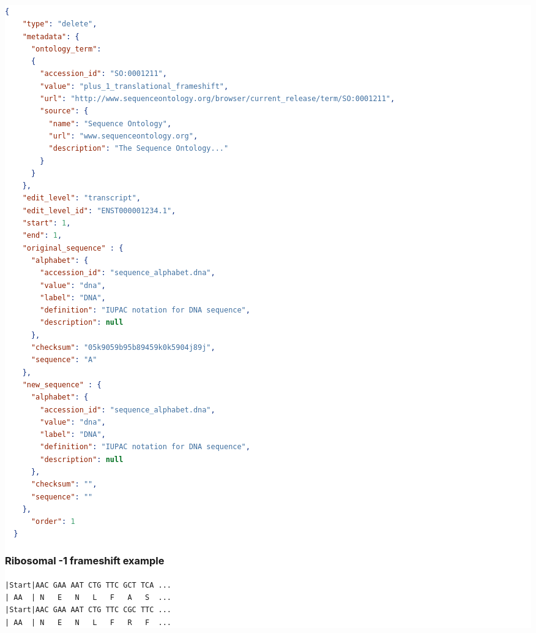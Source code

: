 ```json
{
  	"type": "delete",
  	"metadata": {
      "ontology_term":
      {
        "accession_id": "SO:0001211",
        "value": "plus_1_translational_frameshift",
        "url": "http://www.sequenceontology.org/browser/current_release/term/SO:0001211",
        "source": {
          "name": "Sequence Ontology",
          "url": "www.sequenceontology.org",
          "description": "The Sequence Ontology..."
        }
      }
    },
    "edit_level": "transcript",
    "edit_level_id": "ENST000001234.1",
  	"start": 1,
  	"end": 1,
  	"original_sequence" : {
      "alphabet": {
        "accession_id": "sequence_alphabet.dna",
        "value": "dna",
        "label": "DNA",
        "definition": "IUPAC notation for DNA sequence",
        "description": null
      },
      "checksum": "05k9059b95b89459k0k5904j89j",
      "sequence": "A"
    },
    "new_sequence" : {
      "alphabet": {
        "accession_id": "sequence_alphabet.dna",
        "value": "dna",
        "label": "DNA",
        "definition": "IUPAC notation for DNA sequence",
        "description": null
      },
      "checksum": "",
      "sequence": ""
    },
	  "order": 1
  }

```

### Ribosomal -1 frameshift example

```
|Start|AAC GAA AAT CTG TTC GCT TCA ...
| AA  | N   E   N   L   F   A   S  ...                         
|Start|AAC GAA AAT CTG TTC CGC TTC ...
| AA  | N   E   N   L   F   R   F  ...
 ```

